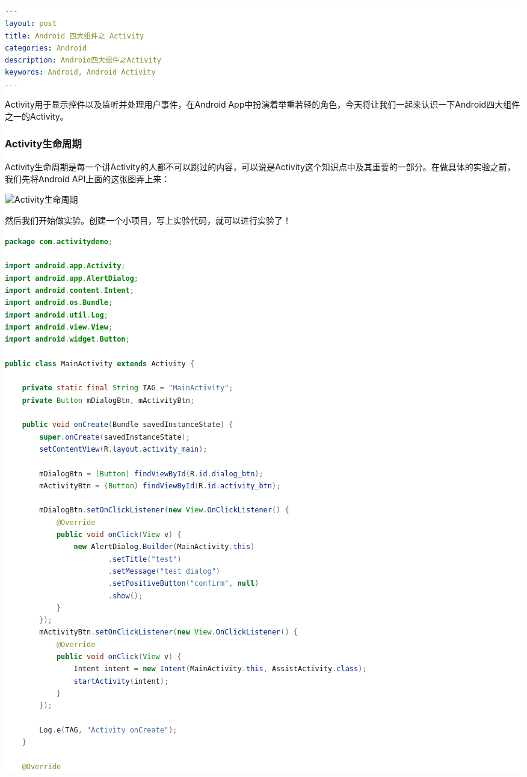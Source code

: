 ```yaml
---
layout: post
title: Android 四大组件之 Activity
categories: Android
description: Android四大组件之Activity
keywords: Android, Android Activity
---
```


Activity用于显示控件以及监听并处理用户事件，在Android App中扮演着举重若轻的角色，今天将让我们一起来认识一下Android四大组件之一的Activity。

### Activity生命周期

Activity生命周期是每一个讲Activity的人都不可以跳过的内容，可以说是Activity这个知识点中及其重要的一部分。在做具体的实验之前，我们先将Android API上面的这张图弄上来：

![Activity生命周期](/redant/images/posts/android/activity-lifecycle.gif)

然后我们开始做实验。创建一个小项目，写上实验代码，就可以进行实验了！

```java
package com.activitydemo;

import android.app.Activity;
import android.app.AlertDialog;
import android.content.Intent;
import android.os.Bundle;
import android.util.Log;
import android.view.View;
import android.widget.Button;

public class MainActivity extends Activity {

    private static final String TAG = "MainActivity";
    private Button mDialogBtn, mActivityBtn;

    public void onCreate(Bundle savedInstanceState) {
        super.onCreate(savedInstanceState);
        setContentView(R.layout.activity_main);

        mDialogBtn = (Button) findViewById(R.id.dialog_btn);
        mActivityBtn = (Button) findViewById(R.id.activity_btn);

        mDialogBtn.setOnClickListener(new View.OnClickListener() {
            @Override
            public void onClick(View v) {
                new AlertDialog.Builder(MainActivity.this)
                        .setTitle("test")
                        .setMessage("test dialog")
                        .setPositiveButton("confirm", null)
                        .show();
            }
        });
        mActivityBtn.setOnClickListener(new View.OnClickListener() {
            @Override
            public void onClick(View v) {
                Intent intent = new Intent(MainActivity.this, AssistActivity.class);
                startActivity(intent);
            }
        });

        Log.e(TAG, "Activity onCreate");
    }

    @Override
```
